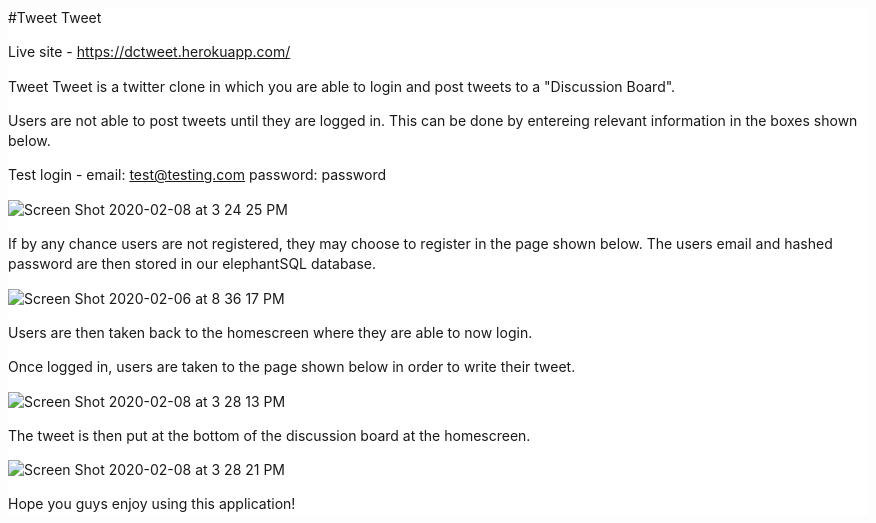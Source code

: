 #Tweet Tweet

Live site - https://dctweet.herokuapp.com/

Tweet Tweet is a twitter clone in which you are able to login and post tweets to a "Discussion Board".

Users are not able to post tweets until they are logged in. This can be done by entereing relevant information in the boxes shown below.

Test login - email: test@testing.com password: password

<img width="1042" alt="Screen Shot 2020-02-08 at 3 24 25 PM" src="https://user-images.githubusercontent.com/54610365/74092273-29c46a80-4a87-11ea-9f9f-106c536b4967.png">

If by any chance users are not registered, they may choose to register in the page shown below. The users email and hashed password are then stored in our elephantSQL database.

<img width="1427" alt="Screen Shot 2020-02-06 at 8 36 17 PM" src="https://user-images.githubusercontent.com/54610365/74092169-2381be80-4a86-11ea-97ee-c83f5de7ba20.png">

Users are then taken back to the homescreen where they are able to now login.

Once logged in, users are taken to the page shown below in order to write their tweet.

<img width="1040" alt="Screen Shot 2020-02-08 at 3 28 13 PM" src="https://user-images.githubusercontent.com/54610365/74092317-a7887600-4a87-11ea-9be6-0e33eed63c95.png">

The tweet is then put at the bottom of the discussion board at the homescreen.

<img width="1040" alt="Screen Shot 2020-02-08 at 3 28 21 PM" src="https://user-images.githubusercontent.com/54610365/74092322-b2dba180-4a87-11ea-8ee4-e4ec588a0fda.png">

Hope you guys enjoy using this application!
